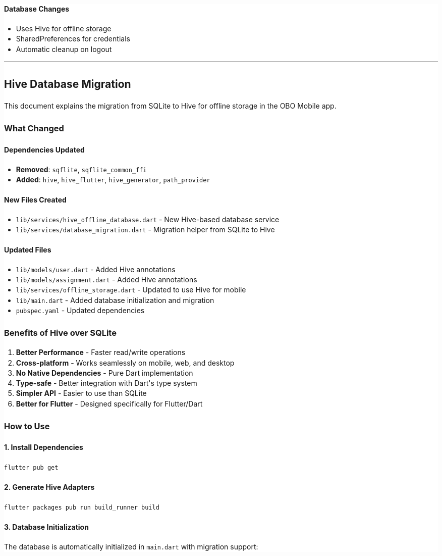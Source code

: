#### Database Changes
- Uses Hive for offline storage
- SharedPreferences for credentials
- Automatic cleanup on logout

---

## Hive Database Migration

This document explains the migration from SQLite to Hive for offline storage in the OBO Mobile app.

### What Changed

#### Dependencies Updated
- **Removed**: `sqflite`, `sqflite_common_ffi`
- **Added**: `hive`, `hive_flutter`, `hive_generator`, `path_provider`

#### New Files Created
- `lib/services/hive_offline_database.dart` - New Hive-based database service
- `lib/services/database_migration.dart` - Migration helper from SQLite to Hive

#### Updated Files
- `lib/models/user.dart` - Added Hive annotations
- `lib/models/assignment.dart` - Added Hive annotations
- `lib/services/offline_storage.dart` - Updated to use Hive for mobile
- `lib/main.dart` - Added database initialization and migration
- `pubspec.yaml` - Updated dependencies

### Benefits of Hive over SQLite

1. **Better Performance** - Faster read/write operations
2. **Cross-platform** - Works seamlessly on mobile, web, and desktop
3. **No Native Dependencies** - Pure Dart implementation
4. **Type-safe** - Better integration with Dart's type system
5. **Simpler API** - Easier to use than SQLite
6. **Better for Flutter** - Designed specifically for Flutter/Dart

### How to Use

#### 1. Install Dependencies
```bash
flutter pub get
```

#### 2. Generate Hive Adapters
```bash
flutter packages pub run build_runner build
```

#### 3. Database Initialization
The database is automatically initialized in `main.dart` with migration support:
